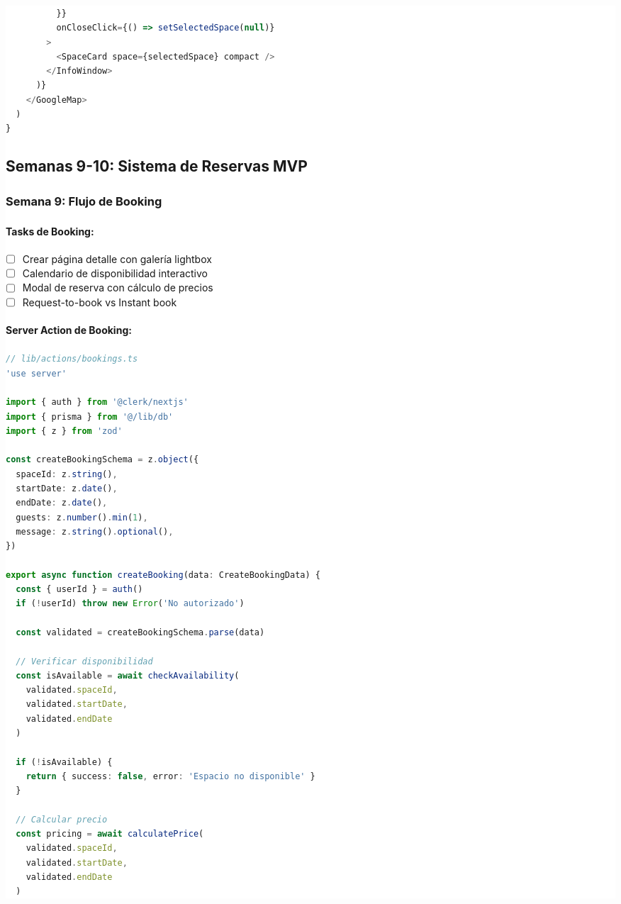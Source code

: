 ```typescript
          }}
          onCloseClick={() => setSelectedSpace(null)}
        >
          <SpaceCard space={selectedSpace} compact />
        </InfoWindow>
      )}
    </GoogleMap>
  )
}
```

## Semanas 9-10: Sistema de Reservas MVP

### Semana 9: Flujo de Booking

#### Tasks de Booking:

- [ ] Crear página detalle con galería lightbox
- [ ] Calendario de disponibilidad interactivo
- [ ] Modal de reserva con cálculo de precios
- [ ] Request-to-book vs Instant book

#### Server Action de Booking:

```typescript
// lib/actions/bookings.ts
'use server'

import { auth } from '@clerk/nextjs'
import { prisma } from '@/lib/db'
import { z } from 'zod'

const createBookingSchema = z.object({
  spaceId: z.string(),
  startDate: z.date(),
  endDate: z.date(),
  guests: z.number().min(1),
  message: z.string().optional(),
})

export async function createBooking(data: CreateBookingData) {
  const { userId } = auth()
  if (!userId) throw new Error('No autorizado')

  const validated = createBookingSchema.parse(data)

  // Verificar disponibilidad
  const isAvailable = await checkAvailability(
    validated.spaceId,
    validated.startDate,
    validated.endDate
  )

  if (!isAvailable) {
    return { success: false, error: 'Espacio no disponible' }
  }

  // Calcular precio
  const pricing = await calculatePrice(
    validated.spaceId,
    validated.startDate,
    validated.endDate
  )
```
